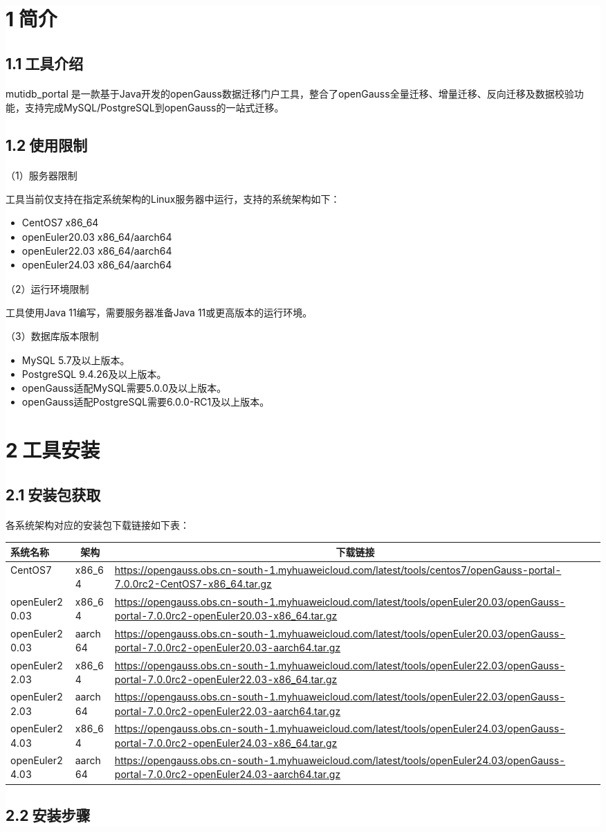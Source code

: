 # 1 简介

## 1.1 工具介绍

mutidb_portal 是一款基于Java开发的openGauss数据迁移门户工具，整合了openGauss全量迁移、增量迁移、反向迁移及数据校验功能，支持完成MySQL/PostgreSQL到openGauss的一站式迁移。

## 1.2 使用限制

（1）服务器限制

工具当前仅支持在指定系统架构的Linux服务器中运行，支持的系统架构如下：

- CentOS7 x86_64
- openEuler20.03 x86_64/aarch64
- openEuler22.03 x86_64/aarch64
- openEuler24.03 x86_64/aarch64

（2）运行环境限制

工具使用Java 11编写，需要服务器准备Java 11或更高版本的运行环境。

（3）数据库版本限制

- MySQL 5.7及以上版本。
- PostgreSQL 9.4.26及以上版本。
- openGauss适配MySQL需要5.0.0及以上版本。
- openGauss适配PostgreSQL需要6.0.0-RC1及以上版本。

# 2 工具安装

## 2.1 安装包获取

各系统架构对应的安装包下载链接如下表：

| 系统名称       | 架构    | 下载链接                                                     |
| :------------- | ------- | ------------------------------------------------------------ |
| CentOS7        | x86_64  | https://opengauss.obs.cn-south-1.myhuaweicloud.com/latest/tools/centos7/openGauss-portal-7.0.0rc2-CentOS7-x86_64.tar.gz |
| openEuler20.03 | x86_64  | https://opengauss.obs.cn-south-1.myhuaweicloud.com/latest/tools/openEuler20.03/openGauss-portal-7.0.0rc2-openEuler20.03-x86_64.tar.gz |
| openEuler20.03 | aarch64 | https://opengauss.obs.cn-south-1.myhuaweicloud.com/latest/tools/openEuler20.03/openGauss-portal-7.0.0rc2-openEuler20.03-aarch64.tar.gz |
| openEuler22.03 | x86_64  | https://opengauss.obs.cn-south-1.myhuaweicloud.com/latest/tools/openEuler22.03/openGauss-portal-7.0.0rc2-openEuler22.03-x86_64.tar.gz |
| openEuler22.03 | aarch64 | https://opengauss.obs.cn-south-1.myhuaweicloud.com/latest/tools/openEuler22.03/openGauss-portal-7.0.0rc2-openEuler22.03-aarch64.tar.gz |
| openEuler24.03 | x86_64  | https://opengauss.obs.cn-south-1.myhuaweicloud.com/latest/tools/openEuler24.03/openGauss-portal-7.0.0rc2-openEuler24.03-x86_64.tar.gz |
| openEuler24.03 | aarch64 | https://opengauss.obs.cn-south-1.myhuaweicloud.com/latest/tools/openEuler24.03/openGauss-portal-7.0.0rc2-openEuler24.03-aarch64.tar.gz |

## 2.2 安装步骤
